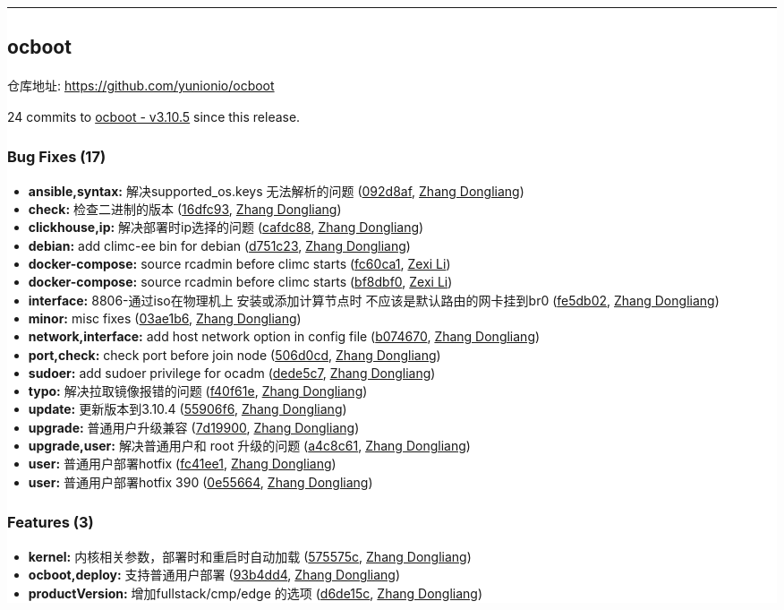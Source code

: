 [kubecomps - v3.10.5]: https://github.com/yunionio/kubecomps/compare/v3.10.4...v3.10.5
-----

## ocboot

仓库地址: https://github.com/yunionio/ocboot

24 commits to [ocboot - v3.10.5] since this release.

### Bug Fixes (17)
- **ansible,syntax:** 解决supported_os.keys 无法解析的问题 ([092d8af](https://github.com/yunionio/ocboo/commit/092d8affb403243753aaf62e4a7ef71f6767eba4), [Zhang Dongliang](mailto:zhangdongliang@yunion.cn))
- **check:** 检查二进制的版本 ([16dfc93](https://github.com/yunionio/ocboo/commit/16dfc93d4617bfe71848a09a49d4e59ce02df5c3), [Zhang Dongliang](mailto:zhangdongliang@yunion.cn))
- **clickhouse,ip:** 解决部署时ip选择的问题 ([cafdc88](https://github.com/yunionio/ocboo/commit/cafdc88fba63661445c1e20d4046f8626ecde0a9), [Zhang Dongliang](mailto:zhangdongliang@yunion.cn))
- **debian:** add climc-ee bin for debian ([d751c23](https://github.com/yunionio/ocboo/commit/d751c23baeac6dce9fd6f7fc955779a99c2d4b32), [Zhang Dongliang](mailto:zhangdongliang@yunion.cn))
- **docker-compose:** source rcadmin before climc starts ([fc60ca1](https://github.com/yunionio/ocboo/commit/fc60ca1afac2ce50b99644fc79488d2f4109e38e), [Zexi Li](mailto:zexi.li@icloud.com))
- **docker-compose:** source rcadmin before climc starts ([bf8dbf0](https://github.com/yunionio/ocboo/commit/bf8dbf05f5a4a9b3379e628e4c37efb033381dec), [Zexi Li](mailto:zexi.li@icloud.com))
- **interface:** 8806-通过iso在物理机上 安装或添加计算节点时 不应该是默认路由的网卡挂到br0 ([fe5db02](https://github.com/yunionio/ocboo/commit/fe5db027ae9311467c54818c111abbe0c3fc724c), [Zhang Dongliang](mailto:zhangdongliang@yunion.cn))
- **minor:** misc fixes ([03ae1b6](https://github.com/yunionio/ocboo/commit/03ae1b6714ebffeb14360cf70290711efc6c1256), [Zhang Dongliang](mailto:zhangdongliang@yunion.cn))
- **network,interface:** add host network option in config file ([b074670](https://github.com/yunionio/ocboo/commit/b07467032d2b31f14012ec90a6f1cb67af95df05), [Zhang Dongliang](mailto:zhangdongliang@yunion.cn))
- **port,check:** check port before join node ([506d0cd](https://github.com/yunionio/ocboo/commit/506d0cd0b3efb5345af2f453d25038a4e6073a1b), [Zhang Dongliang](mailto:zhangdongliang@yunion.cn))
- **sudoer:** add sudoer privilege for ocadm ([dede5c7](https://github.com/yunionio/ocboo/commit/dede5c70792999703188457379f7152b56a2f723), [Zhang Dongliang](mailto:zhangdongliang@yunion.cn))
- **typo:** 解决拉取镜像报错的问题 ([f40f61e](https://github.com/yunionio/ocboo/commit/f40f61ee89d1243c79f4465638458be3d41854ab), [Zhang Dongliang](mailto:zhangdongliang@yunion.cn))
- **update:** 更新版本到3.10.4 ([55906f6](https://github.com/yunionio/ocboo/commit/55906f667f10f7b58bb9710e0d6e7969af6dd426), [Zhang Dongliang](mailto:zhangdongliang@yunion.cn))
- **upgrade:** 普通用户升级兼容 ([7d19900](https://github.com/yunionio/ocboo/commit/7d199008b30bbd55b631fa63f1e1d93587b312be), [Zhang Dongliang](mailto:zhangdongliang@yunion.cn))
- **upgrade,user:** 解决普通用户和 root 升级的问题 ([a4c8c61](https://github.com/yunionio/ocboo/commit/a4c8c6126a959427b84a3530e76d87116538ff27), [Zhang Dongliang](mailto:zhangdongliang@yunion.cn))
- **user:** 普通用户部署hotfix ([fc41ee1](https://github.com/yunionio/ocboo/commit/fc41ee1566caedf962e3465ab8545724f3482033), [Zhang Dongliang](mailto:zhangdongliang@yunion.cn))
- **user:** 普通用户部署hotfix 390 ([0e55664](https://github.com/yunionio/ocboo/commit/0e556641c16c64ce037cd25f7e03973d3d89ec40), [Zhang Dongliang](mailto:zhangdongliang@yunion.cn))

### Features (3)
- **kernel:** 内核相关参数，部署时和重启时自动加载 ([575575c](https://github.com/yunionio/ocboo/commit/575575c29d7ec3f640551d449597cb421dbcdcaf), [Zhang Dongliang](mailto:zhangdongliang@yunion.cn))
- **ocboot,deploy:** 支持普通用户部署 ([93b4dd4](https://github.com/yunionio/ocboo/commit/93b4dd43127daed8637189f58ba8f60ed6786c17), [Zhang Dongliang](mailto:zhangdongliang@yunion.cn))
- **productVersion:** 增加fullstack/cmp/edge 的选项 ([d6de15c](https://github.com/yunionio/ocboo/commit/d6de15c64e4eaa9eb23c2ac12442ad99adca5278), [Zhang Dongliang](mailto:zhangdongliang@yunion.cn))


[cloudmux - v3.10.5]: https://github.com/yunionio/cloudmux/compare/v3.10.4...v3.10.5
[cloudpods - v3.10.5]: https://github.com/yunionio/cloudpods/compare/v3.10.4...v3.10.5
[cloudpods-operator - v3.10.5]: https://github.com/yunionio/cloudpods-operator/compare/v3.10.4...v3.10.5
[dashboard - v3.10.5]: https://github.com/yunionio/dashboard/compare/v3.10.4...v3.10.5
[ocboot - v3.10.5]: https://github.com/yunionio/ocboot/compare/v3.10.4...v3.10.5